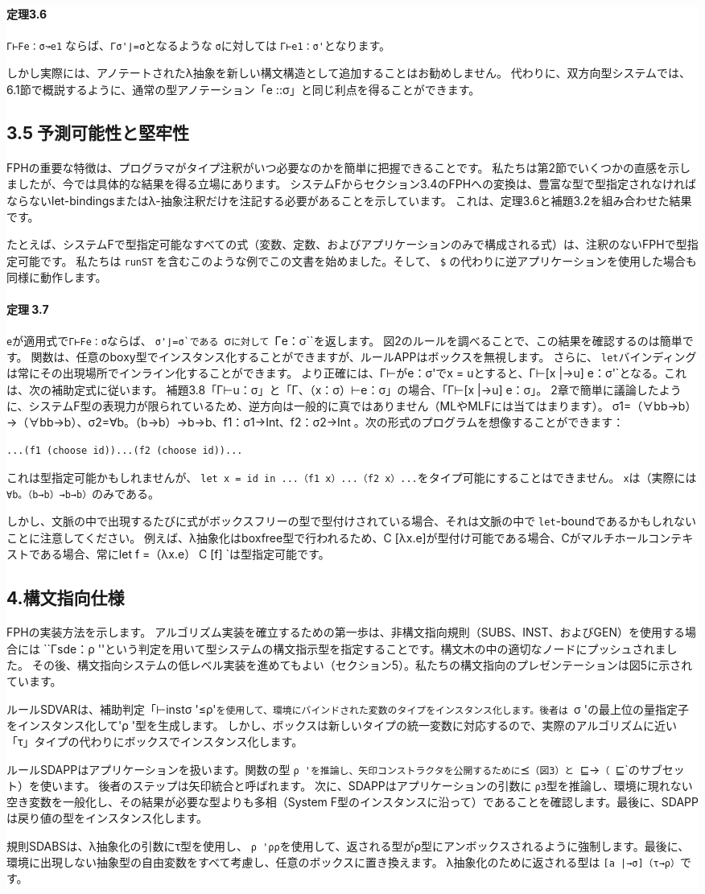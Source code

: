 #### 定理3.6

  `Γ⊢Fe：σ↝e1` ならば、`Гσ'⌋=σ`となるような ``σ``に対しては `Γ⊢e1：σ'`となります。

  しかし実際には、アノテートされたλ抽象を新しい構文構造として追加することはお勧めしません。
  代わりに、双方向型システムでは、6.1節で概説するように、通常の型アノテーション「e ::σ」と同じ利点を得ることができます。

## 3.5 予測可能性と堅牢性

   FPHの重要な特徴は、プログラマがタイプ注釈がいつ必要なのかを簡単に把握できることです。
   私たちは第2節でいくつかの直感を示しましたが、今では具体的な結果を得る立場にあります。
   システムFからセクション3.4のFPHへの変換は、豊富な型で型指定されなければならないlet-bindingsまたはλ-抽象注釈だけを注記する必要があることを示しています。 これは、定理3.6と補題3.2を組み合わせた結果です。

   たとえば、システムFで型指定可能なすべての式（変数、定数、およびアプリケーションのみで構成される式）は、注釈のないFPHで型指定可能です。
   私たちは `runST` を含むこのような例でこの文書を始めました。そして、 `$` の代わりに逆アプリケーションを使用した場合も同様に動作します。

#### 定理 3.7

  `e`が適用式で`Γ⊢Fe：σ`ならば、 ``σ'⌋=σ`である ``σ``に対して ``Γe：σ``を返します。
  図2のルールを調べることで、この結果を確認するのは簡単です。
  関数は、任意のboxy型でインスタンス化することができますが、ルールAPPはボックスを無視します。
  さらに、 `let`バインディングは常にその出現場所でインライン化することができます。
  より正確には、Γ⊢がe：σ'でx = uとすると、Γ⊢[x |→u] e：σ'`となる。これは、次の補助定式に従います。
  補題3.8「Γ⊢u：σ」と「Γ、（x：σ）⊢e：σ」の場合、「Γ⊢[x |→u] e：σ」。
  2章で簡単に議論したように、システムF型の表現力が限られているため、逆方向は一般的に真ではありません（MLやMLFには当てはまります）。
  σ1=（∀bb→b）→（∀bb→b）、σ2=∀b。（b→b）→b→b、f1：σ1→Int、f2：σ2→Int 。次の形式のプログラムを想像することができます：

    ...(f1 (choose id))...(f2 (choose id))...

  これは型指定可能かもしれませんが、 `let x = id in ...（f1 x）...（f2 x）...`をタイプ可能にすることはできません。 `x`は（実際には `∀b。（b→b）→b→b）`のみである。

  しかし、文脈の中で出現するたびに式がボックスフリーの型で型付けされている場合、それは文脈の中で `let`-boundであるかもしれないことに注意してください。
  例えば、λ抽象化はboxfree型で行われるため、C [λx.e]が型付け可能である場合、Cがマルチホールコンテキストである場合、常にlet f =（λx.e） C [f] `は型指定可能です。

## 4.構文指向仕様

  FPHの実装方法を示します。
  アルゴリズム実装を確立するための第一歩は、非構文指向規則（SUBS、INST、およびGEN）を使用する場合には ``Γsde：ρ ''という判定を用いて型システムの構文指示型を指定することです。構文木の中の適切なノードにプッシュされました。
  その後、構文指向システムの低レベル実装を進めてもよい（セクション5）。私たちの構文指向のプレゼンテーションは図5に示されています。

  ルールSDVARは、補助判定「⊢instσ '≤ρ'`を使用して、環境にバインドされた変数のタイプをインスタンス化します。後者は `σ 'の最上位の量指定子をインスタンス化して'ρ '型を生成します。
  しかし、ボックスは新しいタイプの統一変数に対応するので、実際のアルゴリズムに近い「τ」タイプの代わりにボックスでインスタンス化します。

  ルールSDAPPはアプリケーションを扱います。関数の型 `ρ 'を推論し、矢印コンストラクタを公開するために`⪯`（図3）と `⊑→`（ `⊑`のサブセット）を使います。
  後者のステップは矢印統合と呼ばれます。
  次に、SDAPPはアプリケーションの引数に ``ρ3``型を推論し、環境に現れない空き変数を一般化し、その結果が必要な型よりも多相（System F型のインスタンスに沿って）であることを確認します。最後に、SDAPPは戻り値の型をインスタンス化します。

  規則SDABSは、λ抽象化の引数にτ型を使用し、 `ρ 'ρρ`を使用して、返される型がρ型にアンボックスされるように強制します。最後に、環境に出現しない抽象型の自由変数をすべて考慮し、任意のボックスに置き換えます。 λ抽象化のために返される型は `[a |→σ]（τ→ρ）`です。
